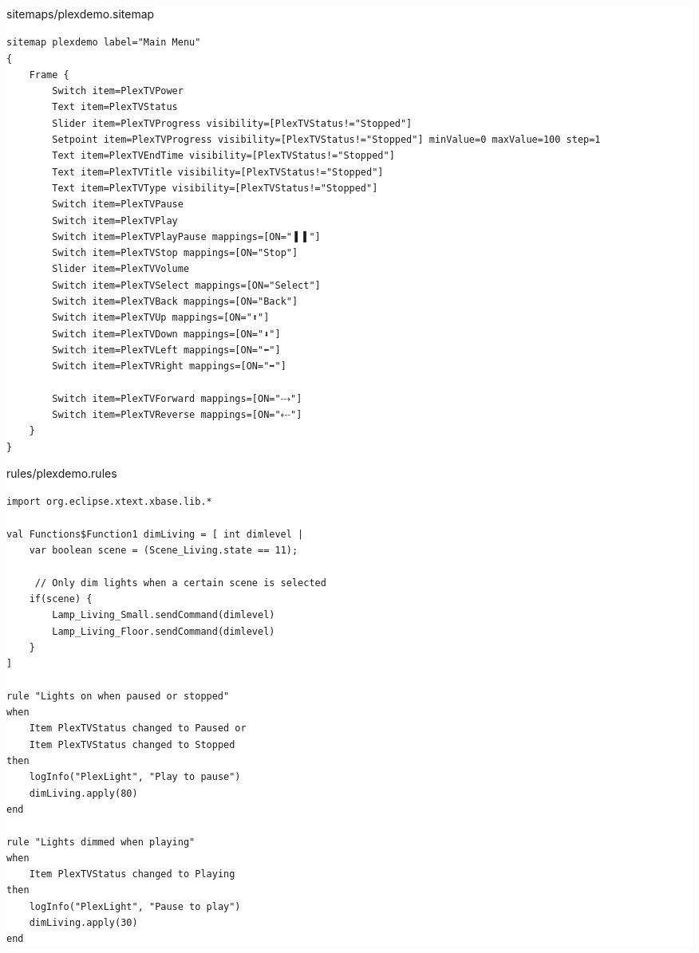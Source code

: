 sitemaps/plexdemo.sitemap

```
sitemap plexdemo label="Main Menu"
{
	Frame {
		Switch item=PlexTVPower
		Text item=PlexTVStatus
        Slider item=PlexTVProgress visibility=[PlexTVStatus!="Stopped"] 
		Setpoint item=PlexTVProgress visibility=[PlexTVStatus!="Stopped"] minValue=0 maxValue=100 step=1
		Text item=PlexTVEndTime visibility=[PlexTVStatus!="Stopped"]
		Text item=PlexTVTitle visibility=[PlexTVStatus!="Stopped"]
		Text item=PlexTVType visibility=[PlexTVStatus!="Stopped"]
		Switch item=PlexTVPause
		Switch item=PlexTVPlay
		Switch item=PlexTVPlayPause mappings=[ON="▐ ▌"]
		Switch item=PlexTVStop mappings=[ON="Stop"]
		Slider item=PlexTVVolume
		Switch item=PlexTVSelect mappings=[ON="Select"]
		Switch item=PlexTVBack mappings=[ON="Back"]
		Switch item=PlexTVUp mappings=[ON="⬆"]
		Switch item=PlexTVDown mappings=[ON="⬇"]
		Switch item=PlexTVLeft mappings=[ON="⬅"]
		Switch item=PlexTVRight mappings=[ON="➡"]
		
		Switch item=PlexTVForward mappings=[ON="⤏"]
		Switch item=PlexTVReverse mappings=[ON="⤎"]
	}
}
```

rules/plexdemo.rules

```
import org.eclipse.xtext.xbase.lib.*

val Functions$Function1 dimLiving = [ int dimlevel | 
	var boolean scene = (Scene_Living.state == 11); 
	
	 // Only dim lights when a certain scene is selected
    if(scene) {
		Lamp_Living_Small.sendCommand(dimlevel)
		Lamp_Living_Floor.sendCommand(dimlevel)
	}
]

rule "Lights on when paused or stopped"
when
    Item PlexTVStatus changed to Paused or 
    Item PlexTVStatus changed to Stopped
then 
	logInfo("PlexLight", "Play to pause")
	dimLiving.apply(80)
end

rule "Lights dimmed when playing"
when
	Item PlexTVStatus changed to Playing  
then
	logInfo("PlexLight", "Pause to play")	
	dimLiving.apply(30)
end
```
